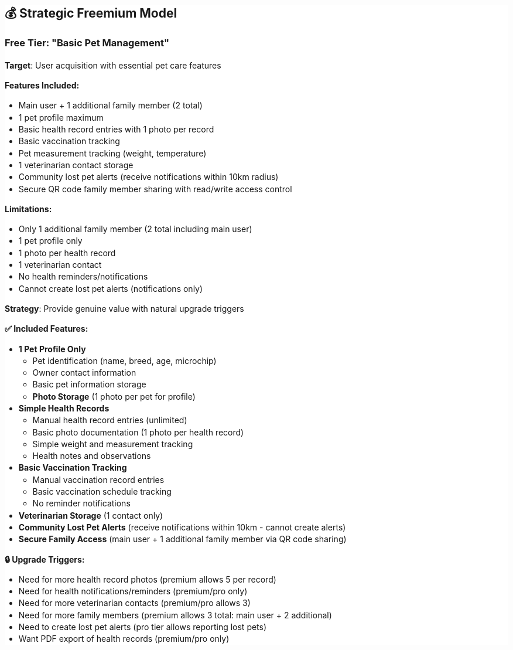 
## 💰 Strategic Freemium Model

### Free Tier: "Basic Pet Management"
**Target**: User acquisition with essential pet care features

**Features Included:**
- Main user + 1 additional family member (2 total)
- 1 pet profile maximum
- Basic health record entries with 1 photo per record
- Basic vaccination tracking
- Pet measurement tracking (weight, temperature)
- 1 veterinarian contact storage
- Community lost pet alerts (receive notifications within 10km radius)
- Secure QR code family member sharing with read/write access control

**Limitations:**
- Only 1 additional family member (2 total including main user)
- 1 pet profile only
- 1 photo per health record
- 1 veterinarian contact
- No health reminders/notifications
- Cannot create lost pet alerts (notifications only)

**Strategy**: Provide genuine value with natural upgrade triggers

**✅ Included Features:**
- **1 Pet Profile Only**
  - Pet identification (name, breed, age, microchip)
  - Owner contact information
  - Basic pet information storage
  - **Photo Storage** (1 photo per pet for profile)
- **Simple Health Records** 
  - Manual health record entries (unlimited)
  - Basic photo documentation (1 photo per health record)
  - Simple weight and measurement tracking
  - Health notes and observations
- **Basic Vaccination Tracking**
  - Manual vaccination record entries
  - Basic vaccination schedule tracking
  - No reminder notifications
- **Veterinarian Storage** (1 contact only)
- **Community Lost Pet Alerts** (receive notifications within 10km - cannot create alerts)
- **Secure Family Access** (main user + 1 additional family member via QR code sharing)

**🔒 Upgrade Triggers:**
- Need for more health record photos (premium allows 5 per record)
- Need for health notifications/reminders (premium/pro only)
- Need for more veterinarian contacts (premium/pro allows 3)
- Need for more family members (premium allows 3 total: main user + 2 additional)
- Need to create lost pet alerts (pro tier allows reporting lost pets)
- Want PDF export of health records (premium/pro only)
